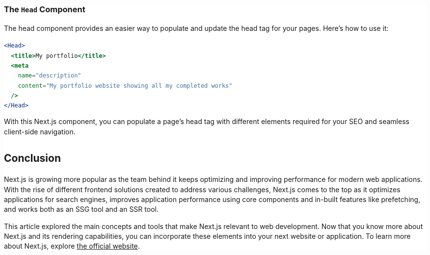 ### The `Head` Component

The head component provides an easier way to populate and update the head tag for your pages. Here’s how to use it:

```jsx
<Head>
  <title>My portfolio</title>
  <meta
    name="description"
    content="My portfolio website showing all my completed works"
  />
</Head>
```

With this Next.js component, you can populate a page’s head tag with different elements required for your SEO and seamless client-side navigation.

## Conclusion

Next.js is growing more popular as the team behind it keeps optimizing and improving performance for modern web applications. With the rise of different frontend solutions created to address various challenges, Next.js comes to the top as it optimizes applications for search engines, improves application performance using core components and in-built features like prefetching, and works both as an SSG tool and an SSR tool.

This article explored the main concepts and tools that make Next.js relevant to web development. Now that you know more about Next.js and its rendering capabilities, you can incorporate these elements into your next website or application. To learn more about Next.js, explore [the official website](https://nextjs.org/).
